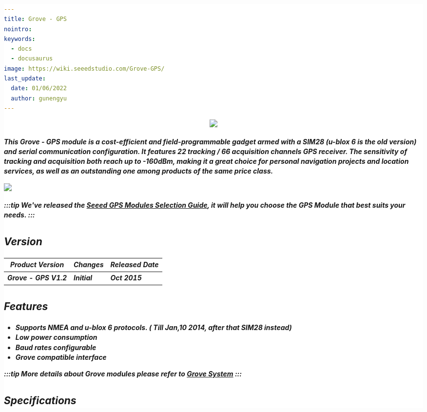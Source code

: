 ```yaml
---
title: Grove - GPS
nointro:
keywords:
  - docs
  - docusaurus
image: https://wiki.seeedstudio.com/Grove-GPS/
last_update:
  date: 01/06/2022
  author: gunengyu
---
```


<div align="center"><img src="https://files.seeedstudio.com/wiki/Grove-GPS/img/Grove-GPS.jpg" /><figcaption><b /><i /></figcaption>
</div>

This Grove - GPS module is a cost-efficient and field-programmable gadget armed with a SIM28 (u-blox 6 is the old version) and serial communication configuration. It features 22 tracking / 66 acquisition channels GPS receiver. The sensitivity of tracking and acquisition both reach up to -160dBm, making it a great choice for personal navigation projects and location services, as well as an outstanding one among products of the same price class.

[![](https://files.seeedstudio.com/wiki/common/Get_One_Now_Banner.png)](https://www.seeedstudio.com/depot/grove-gps-p-959.html)

:::tip
      We've released the [Seeed GPS Modules Selection Guide](https://wiki.seeedstudio.com/GPS-Modules-Selection-Guide/), it will help you choose the GPS Module that best suits your needs.
:::

## Version

| Product Version              | Changes                                                                                                                                                                                    | Released Date |
|------------------------------|--------------------------------------------------------------------------------------------------------------------------------------------------------------------------------------------|---------------|
| Grove - GPS V1.2 | Initial                                                                                                                                                                                    | Oct 2015      |

## Features

- Supports NMEA and u-blox 6 protocols. ( Till Jan,10 2014, after that SIM28 instead)
- Low power consumption
- Baud rates configurable
- Grove compatible interface

:::tip
 More details about Grove modules please refer to [Grove System](https://wiki.seeedstudio.com/Grove_System/)
:::

## Specifications

